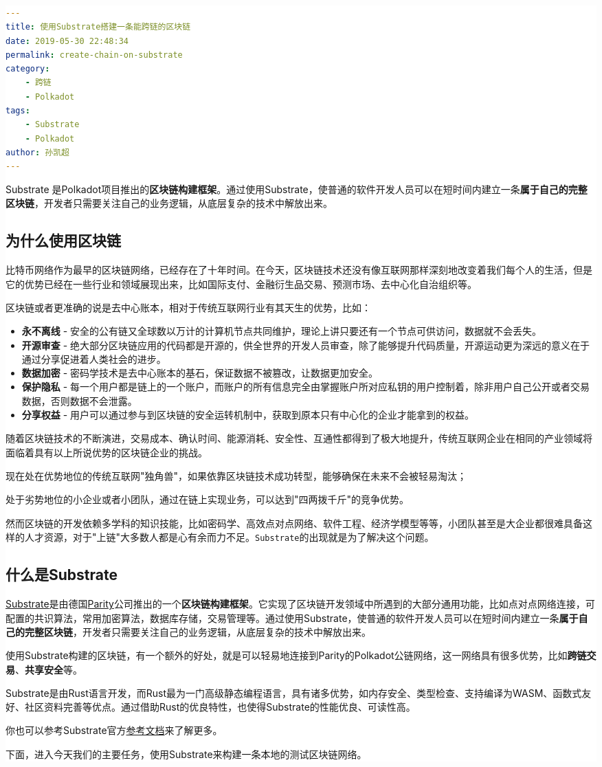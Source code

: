 ```yaml
---
title: 使用Substrate搭建一条能跨链的区块链
date: 2019-05-30 22:48:34
permalink: create-chain-on-substrate
category:
    - 跨链
    - Polkadot
tags: 
    - Substrate
    - Polkadot
author: 孙凯超
---
```


Substrate 是Polkadot项目推出的**区块链构建框架**。通过使用Substrate，使普通的软件开发人员可以在短时间内建立一条**属于自己的完整区块链**，开发者只需要关注自己的业务逻辑，从底层复杂的技术中解放出来。




## 为什么使用区块链

比特币网络作为最早的区块链网络，已经存在了十年时间。在今天，区块链技术还没有像互联网那样深刻地改变着我们每个人的生活，但是它的优势已经在一些行业和领域展现出来，比如国际支付、金融衍生品交易、预测市场、去中心化自治组织等。

区块链或者更准确的说是去中心账本，相对于传统互联网行业有其天生的优势，比如：

* **永不离线** - 安全的公有链又全球数以万计的计算机节点共同维护，理论上讲只要还有一个节点可供访问，数据就不会丢失。
* **开源审查** - 绝大部分区块链应用的代码都是开源的，供全世界的开发人员审查，除了能够提升代码质量，开源运动更为深远的意义在于通过分享促进着人类社会的进步。
* **数据加密** - 密码学技术是去中心账本的基石，保证数据不被篡改，让数据更加安全。
* **保护隐私** - 每一个用户都是链上的一个账户，而账户的所有信息完全由掌握账户所对应私钥的用户控制着，除非用户自己公开或者交易数据，否则数据不会泄露。
* **分享权益** - 用户可以通过参与到区块链的安全运转机制中，获取到原本只有中心化的企业才能拿到的权益。

随着区块链技术的不断演进，交易成本、确认时间、能源消耗、安全性、互通性都得到了极大地提升，传统互联网企业在相同的产业领域将面临着具有以上所说优势的区块链企业的挑战。

现在处在优势地位的传统互联网"独角兽"，如果依靠区块链技术成功转型，能够确保在未来不会被轻易淘汰；

处于劣势地位的小企业或者小团队，通过在链上实现业务，可以达到"四两拨千斤"的竞争优势。

然而区块链的开发依赖多学科的知识技能，比如密码学、高效点对点网络、软件工程、经济学模型等等，小团队甚至是大企业都很难具备这样的人才资源，对于"上链"大多数人都是心有余而力不足。`Substrate`的出现就是为了解决这个问题。

## 什么是Substrate

[Substrate](https://github.com/paritytech/substrate)是由德国[Parity](https://github.com/paritytech/substrate)公司推出的一个**区块链构建框架**。它实现了区块链开发领域中所遇到的大部分通用功能，比如点对点网络连接，可配置的共识算法，常用加密算法，数据库存储，交易管理等。通过使用Substrate，使普通的软件开发人员可以在短时间内建立一条**属于自己的完整区块链**，开发者只需要关注自己的业务逻辑，从底层复杂的技术中解放出来。

使用Substrate构建的区块链，有一个额外的好处，就是可以轻易地连接到Parity的Polkadot公链网络，这一网络具有很多优势，比如**跨链交易**、**共享安全**等。

Substrate是由Rust语言开发，而Rust最为一门高级静态编程语言，具有诸多优势，如内存安全、类型检查、支持编译为WASM、函数式友好、社区资料完善等优点。通过借助Rust的优良特性，也使得Substrate的性能优良、可读性高。

你也可以参考Substrate官方[参考文档](https://docs.substrate.dev/docs)来了解更多。

下面，进入今天我们的主要任务，使用Substrate来构建一条本地的测试区块链网络。
